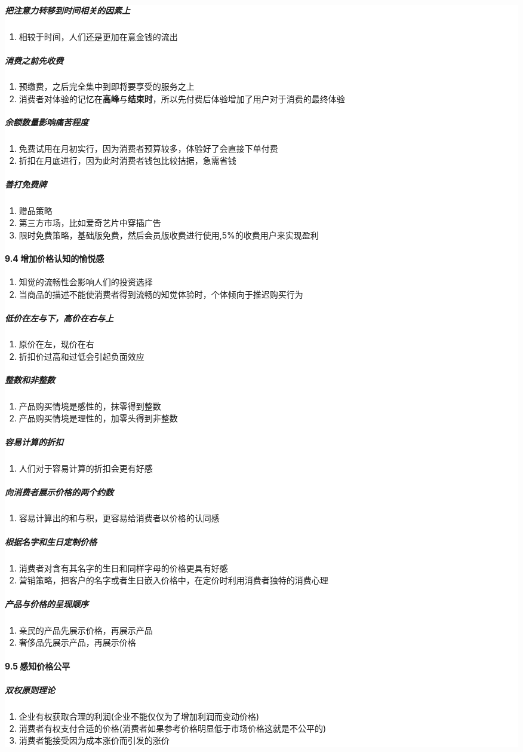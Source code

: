 ##### 把注意力转移到时间相关的因素上

1. 相较于时间，人们还是更加在意金钱的流出

##### 消费之前先收费

1. 预缴费，之后完全集中到即将要享受的服务之上
2. 消费者对体验的记忆在**高峰**与**结束时**，所以先付费后体验增加了用户对于消费的最终体验

##### 余额数量影响痛苦程度

1. 免费试用在月初实行，因为消费者预算较多，体验好了会直接下单付费
2. 折扣在月底进行，因为此时消费者钱包比较拮据，急需省钱

##### 善打免费牌

1. 赠品策略
2. 第三方市场，比如爱奇艺片中穿插广告
3. 限时免费策略，基础版免费，然后会员版收费进行使用,5%的收费用户来实现盈利

#### 9.4 增加价格认知的愉悦感

1. 知觉的流畅性会影响人们的投资选择
2. 当商品的描述不能使消费者得到流畅的知觉体验时，个体倾向于推迟购买行为

##### 低价在左与下，高价在右与上

1. 原价在左，现价在右
2. 折扣价过高和过低会引起负面效应

##### 整数和非整数

1. 产品购买情境是感性的，抹零得到整数
2. 产品购买情境是理性的，加零头得到非整数

##### 容易计算的折扣

1. 人们对于容易计算的折扣会更有好感

##### 向消费者展示价格的两个约数

1. 容易计算出的和与积，更容易给消费者以价格的认同感

##### 根据名字和生日定制价格

1. 消费者对含有其名字的生日和同样字母的价格更具有好感
2. 营销策略，把客户的名字或者生日嵌入价格中，在定价时利用消费者独特的消费心理

##### 产品与价格的呈现顺序

1. 亲民的产品先展示价格，再展示产品
2. 奢侈品先展示产品，再展示价格

#### 9.5 感知价格公平

##### 双权原则理论

1. 企业有权获取合理的利润(企业不能仅仅为了增加利润而变动价格)
2. 消费者有权支付合适的价格(消费者如果参考价格明显低于市场价格这就是不公平的)
3. 消费者能接受因为成本涨价而引发的涨价
